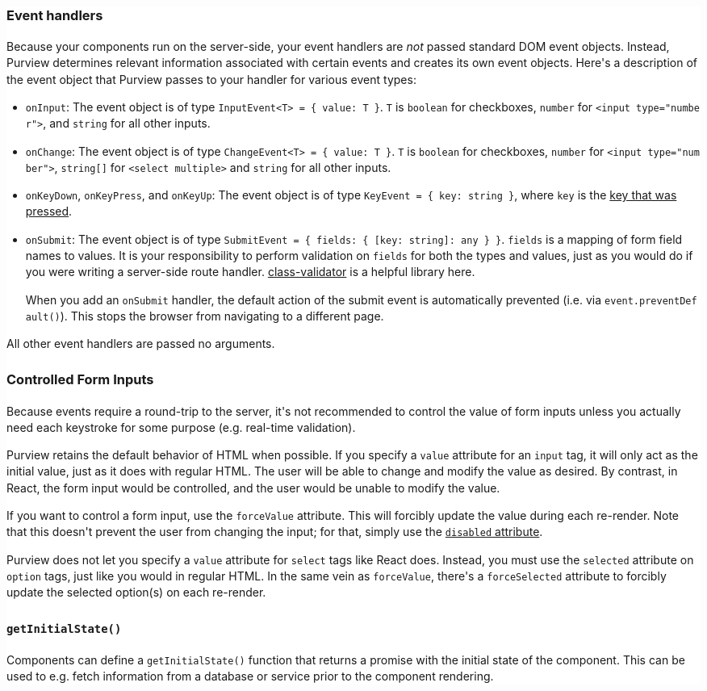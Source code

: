 ### Event handlers
Because your components run on the server-side, your event handlers are *not*
passed standard DOM event objects. Instead, Purview determines relevant
information associated with certain events and creates its own event objects.
Here's a description of the event object that Purview passes to your handler for
various event types:

- `onInput`: The event object is of type `InputEvent<T> = { value: T }`.  `T` is
  `boolean` for checkboxes, `number` for `<input type="number">`, and `string`
  for all other inputs.

- `onChange`: The event object is of type `ChangeEvent<T> = { value: T }`.  `T`
  is `boolean` for checkboxes, `number` for `<input type="number">`, `string[]`
  for `<select multiple>` and `string` for all other inputs.

- `onKeyDown`, `onKeyPress`, and `onKeyUp`: The event object is of type
  `KeyEvent = { key: string }`, where `key` is the [key that was pressed][key].

- `onSubmit`: The event object is of type `SubmitEvent = { fields: { [key:
  string]: any } }`. `fields` is a mapping of form field names to values. It is
  your responsibility to perform validation on `fields` for both the types and
  values, just as you would do if you were writing a server-side route handler.
  [class-validator][class-validator] is a helpful library here.

  When you add an `onSubmit` handler, the default action of the submit event is
  automatically prevented (i.e. via `event.preventDefault()`). This stops the
  browser from navigating to a different page.

All other event handlers are passed no arguments.

### Controlled Form Inputs
Because events require a round-trip to the server, it's not recommended to
control the value of form inputs unless you actually need each keystroke for
some purpose (e.g. real-time validation).

Purview retains the default behavior of HTML when possible. If you specify
a `value` attribute for an `input` tag, it will only act as the initial value,
just as it does with regular HTML. The user will be able to change and modify
the value as desired. By contrast, in React, the form input would be controlled,
and the user would be unable to modify the value.

If you want to control a form input, use the `forceValue` attribute. This will
forcibly update the value during each re-render. Note that this doesn't prevent
the user from changing the input; for that, simply use the [`disabled`
attribute][disabled].

Purview does not let you specify a `value` attribute for `select` tags like
React does. Instead, you must use the `selected` attribute on `option` tags,
just like you would in regular HTML. In the same vein as `forceValue`, there's
a `forceSelected` attribute to forcibly update the selected option(s) on each
re-render.

### `getInitialState()`
Components can define a `getInitialState()` function that returns a promise with
the initial state of the component. This can be used to e.g. fetch information
from a database or service prior to the component rendering.


[semaphore-img]: https://semaphoreci.com/api/v1/karthikv/purview/branches/master/badge.svg
[semaphore-url]: https://semaphoreci.com/karthikv/purview
[appveyor-img]: https://img.shields.io/appveyor/ci/karthikv/purview/master.svg?label=windows
[appveyor-url]: https://ci.appveyor.com/project/karthikv/purview
[paint]: https://developers.google.com/web/tools/lighthouse/audits/first-meaningful-paint
[key]: https://developer.mozilla.org/en-US/docs/Web/API/KeyboardEvent/key
[class-validator]: https://github.com/typestack/class-validator
[disabled]: https://developer.mozilla.org/en-US/docs/Web/HTML/Element/input#disabled